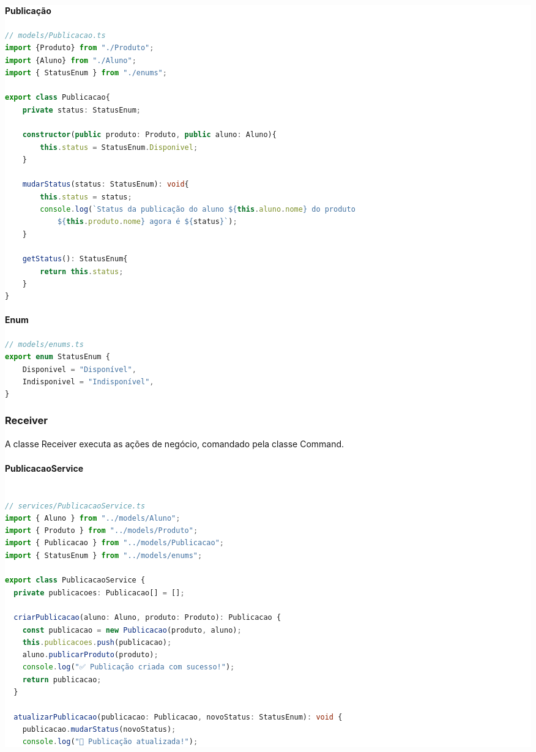 ```typescript
```

#### Publicação
```typescript
// models/Publicacao.ts
import {Produto} from "./Produto";
import {Aluno} from "./Aluno";
import { StatusEnum } from "./enums";

export class Publicacao{
    private status: StatusEnum;

    constructor(public produto: Produto, public aluno: Aluno){
        this.status = StatusEnum.Disponivel;
    }

    mudarStatus(status: StatusEnum): void{
        this.status = status;
        console.log(`Status da publicação do aluno ${this.aluno.nome} do produto
            ${this.produto.nome} agora é ${status}`);
    }

    getStatus(): StatusEnum{
        return this.status;
    }
}
```
#### Enum
```typescript
// models/enums.ts
export enum StatusEnum {
    Disponivel = "Disponível",
    Indisponivel = "Indisponível",
}
```

### Receiver

A classe Receiver executa as ações de negócio, comandado pela classe Command.


#### PublicacaoService
```typescript

// services/PublicacaoService.ts
import { Aluno } from "../models/Aluno";
import { Produto } from "../models/Produto";
import { Publicacao } from "../models/Publicacao";
import { StatusEnum } from "../models/enums";

export class PublicacaoService {
  private publicacoes: Publicacao[] = [];

  criarPublicacao(aluno: Aluno, produto: Produto): Publicacao {
    const publicacao = new Publicacao(produto, aluno);
    this.publicacoes.push(publicacao);
    aluno.publicarProduto(produto);
    console.log("✅ Publicação criada com sucesso!");
    return publicacao;
  }

  atualizarPublicacao(publicacao: Publicacao, novoStatus: StatusEnum): void {
    publicacao.mudarStatus(novoStatus);
    console.log("🔄 Publicação atualizada!");
```